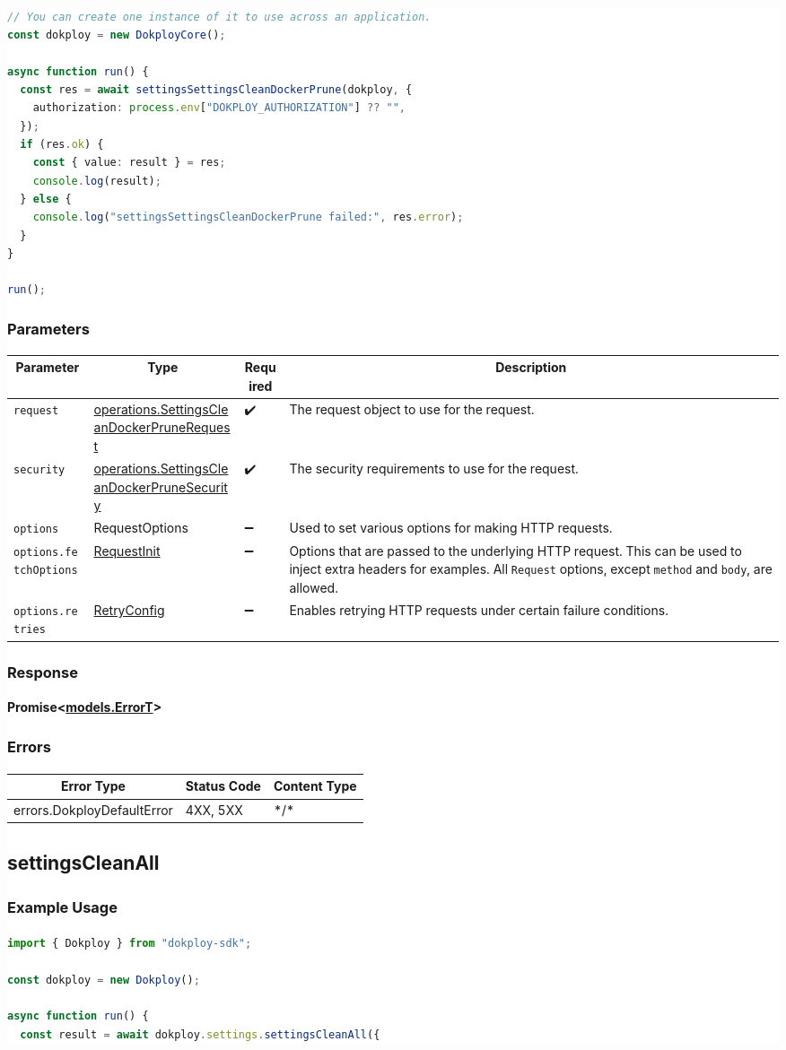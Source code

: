 ```typescript
// You can create one instance of it to use across an application.
const dokploy = new DokployCore();

async function run() {
  const res = await settingsSettingsCleanDockerPrune(dokploy, {
    authorization: process.env["DOKPLOY_AUTHORIZATION"] ?? "",
  });
  if (res.ok) {
    const { value: result } = res;
    console.log(result);
  } else {
    console.log("settingsSettingsCleanDockerPrune failed:", res.error);
  }
}

run();
```

### Parameters

| Parameter                                                                                                                                                                      | Type                                                                                                                                                                           | Required                                                                                                                                                                       | Description                                                                                                                                                                    |
| ------------------------------------------------------------------------------------------------------------------------------------------------------------------------------ | ------------------------------------------------------------------------------------------------------------------------------------------------------------------------------ | ------------------------------------------------------------------------------------------------------------------------------------------------------------------------------ | ------------------------------------------------------------------------------------------------------------------------------------------------------------------------------ |
| `request`                                                                                                                                                                      | [operations.SettingsCleanDockerPruneRequest](../../models/operations/settingscleandockerprunerequest.md)                                                                       | :heavy_check_mark:                                                                                                                                                             | The request object to use for the request.                                                                                                                                     |
| `security`                                                                                                                                                                     | [operations.SettingsCleanDockerPruneSecurity](../../models/operations/settingscleandockerprunesecurity.md)                                                                     | :heavy_check_mark:                                                                                                                                                             | The security requirements to use for the request.                                                                                                                              |
| `options`                                                                                                                                                                      | RequestOptions                                                                                                                                                                 | :heavy_minus_sign:                                                                                                                                                             | Used to set various options for making HTTP requests.                                                                                                                          |
| `options.fetchOptions`                                                                                                                                                         | [RequestInit](https://developer.mozilla.org/en-US/docs/Web/API/Request/Request#options)                                                                                        | :heavy_minus_sign:                                                                                                                                                             | Options that are passed to the underlying HTTP request. This can be used to inject extra headers for examples. All `Request` options, except `method` and `body`, are allowed. |
| `options.retries`                                                                                                                                                              | [RetryConfig](../../lib/utils/retryconfig.md)                                                                                                                                  | :heavy_minus_sign:                                                                                                                                                             | Enables retrying HTTP requests under certain failure conditions.                                                                                                               |

### Response

**Promise\<[models.ErrorT](../../models/errort.md)\>**

### Errors

| Error Type                 | Status Code                | Content Type               |
| -------------------------- | -------------------------- | -------------------------- |
| errors.DokployDefaultError | 4XX, 5XX                   | \*/\*                      |

## settingsCleanAll

### Example Usage


```typescript
import { Dokploy } from "dokploy-sdk";

const dokploy = new Dokploy();

async function run() {
  const result = await dokploy.settings.settingsCleanAll({
```